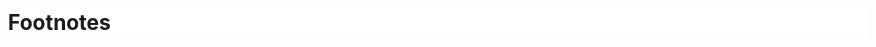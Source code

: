## Footnotes

[^0]: 1:1 _Tapas-kshetra_ because Kuru, the common ancestor of the rival houses, performed his ascetic austerities there. Since Kuru's time, many ascetics took up their abode there.

[^1]: 1:2 Some texts have _Duddharsham_ for _Durddharshas_.

[^2]: 1:3 Literally, “gives heat”.

[^3]: 1:4 ‘Varna’ is used here in the sense of races and not castes.

[^4]: 2:1 This sloka is variously read. For _bhauman_ in the first line some texts read _bhimam_ which I have adopted. For _sahasa_ in the second line some texts have _rajasa_, and then _aditye_ (locative) for ‘adityas’.

[^5]: 2:2 The Bombay text is evidently faulty here; it repeats the second half of the 7th sloka, making the second half of the 25th the first half of the 24th.

[^6]: 2:3 _i.e._, stragglers should not be slain.

[^7]: 2:4 Literally, “confiding.”

[^8]: 3:1 The Bombay text has _Castropanayishu_; the Bengal texts have _Castropojibishu_.

[^9]: 3:2 Rather, “have their periods run out.”

[^10]: 4:1 The Bombay text reads _pralahshaye_ for _prajashaye_. I have adopted the former.

[^11]: 5:1 Both the Bengal and the Bombay editions have _Kukkuran_ for _Kukkutan_ as the Burdwan Pundits correct it. A bitch producing dogs and bitches would be no anomaly.

[^12]: 5:2 Unlike the Bengal editions, the Bombay edition correctly includes this sloka, or rather half sloka, within the 17th, making the 17th a triplet instead of a couplet. For the well-known word _Dhishthitas_ however, the Bombay text has _Vishthitas_.

[^13]: 6:1 The Bombay text reads _Paricchanna_ for _Paricchinna_. The former is better.

[^14]: 6:2 _Vaisase_ is explained by Nilakantha as _Virodhe_. Conttavarta—-a river having bloody eddies.

[^15]: 6:3 _Conitam cchardayanniva_. I have adopted Nilakantha's explanation. The Burdwan Pundits take it as referring to “weapons” instead of “hearers.” The passage, however, may mean that the bird screams so frightfully as if it vomits blood. The only thing that militates against this interpretation is that _cchardayan_ is a causal verb. In the Mahabharata, however, causal forms are frequently used without causal meaning.

[^16]: 6:4 This sloka is omitted in many editions, though it is certainly genuine. I have rendered it very freely, as otherwise it would be unintelligible. The fact is, three lunations twice meeting together in course of the same lunar fortnight is very rare. The lunar-fortnight (_Paksha_) being then reduced by two days, the day of full-moon or that of new moon, instead of being (as usual) the fifteenth day from the first lunation becomes the thirteenth day. Lunar-eclipses always occur on days of the full-moon, while solar-eclipses on those of the new moon. Such eclipses, therefore, occurring on days removed from the days of the first lunation by thirteen instead of (as usual) fifteen days, are very extraordinary occurrences.

[^17]: 7:1 _Vishamam_ is battle or war, and _akranda_ is weeping or productive of grief. The latter word may also mean a fierce battle. If understood in this sense, _Vishamam_ may be taken as indicating hostility, or absence of peace.

[^18]: 7:2 Nilakantha explains this in a long note the substance of which is appended below. Kings are divided into three classes, _viz._, owners of elephants (_Gajapati_), owners of horses (_Aswapati_), and owners of men (_Narapati_). If an evil-omened planet (_papa-graha_) sheds its influence upon any of the nine constellations beginning with _Aswini_, it forebodes danger to _Aswapatis_; if on any of the nine beginning with _Magha_, it forebodes danger to _Gajapatis_; and if on any of the nine beginning with _Mula_, it forebodes danger to _Narapatis_. What Vyasa says here, therefore, is that one or another _papa-graha_ has shed its influence upon one another of each of the three classes of constellations, thus foreboding danger to all classes of kings.

[^19]: 7:3 _Vide_ note _ante_.

[^20]: 7:4 _Aparvani_, _i.e._, not on _Parva_ days or days of full-moon and new-moon as ordinarily coming. The Bombay edition, after _aparvani_, reads _grahenau tau_. A better reading unquestionably _grastavetau_, as many Bengal texts have.

[^21]: 7:5 _Pratisrotas_; strict grammar would require _pratisrotasas_; the meaning is that those that flowed east to west now flow west to east, &c. For _kurddanti_ some texts have _narddanti_ which is certainly better. _Kurddanti_ means play or sport; wells playing like bulls would be unmeaning, unless the sport is accompanied by bellowing.

[^22]: 7:6 The Burdwan Pundits reads _suskasani_ for _sakrasani_. The latter, however, is the true reading.

[^23]: 7:7 The original is very obscure. _Uluka_ is explained by Nilakantha as a brand (used for want of lambs). The line, however, is elliptical. The Burdwan Pundits introduce an entirely new line.

[^24]: 7:8 _Mahabhuta_ is swelling greatly.

[^25]: 8:1 _Parena_ is explained by Nilakantha as _atisayena_.

[^26]: 9:1 Some of the Bengal texts read _anugraham_ (making the initial a silent after _maharshe_, in the vocative case). There can be no doubt however, that this is incorrect. The true reading is _nadharmam_ which I have adopted. The Bombay text reads _na cha dharmam_. The introduction of the article _cha_ needlessly makes the line incorrect as to metre.

[^27]: 9:2 The second line of the 67th sloka is very obscure. I have followed Nilakantha in translating it thus. The sense seems to be, that when crows hover behind an army, that is an auspicious sign; while it is an inauspicious sign if they are seen ahead. I am not sure that Nilakantha is right in taking the pronoun _ye_ as referring to even crows.

[^28]: 9:3 Such as “don't fight, for you will be dead men soon.” &c.


[^29]: 11:1 Nilakantha explains these five species thus: trees such as the _peepul_; _gulma_ (shrub), as _kusa_, _kasa_, &c., growing from a clump underneath; creepers, such as all plants growing upon the soil but requiring some support to twine round; _Valli_, those that creep on the earth and live for a year only, such, as the gourd, the pumpkin, etc., and lastly, _Trina_, such as grass and all plants that are stemless, having only their barks and leaves.
[^30]: 11:2 When _Gayatri_, or Brahma or the Universe, is mentioned, these twenty-four are indicated, five of which exist independently, the remaining nineteen being the result of five in those various proportions.
[^31]: 12:1 I have rendered 4 and 5 a little too freely. The language of the original is very terse.
[^32]: 12:2 _Samyam_ is homogeneity. The allusion is to the state of the universe before creation, when there exists nothing but a homogeneous mass or Brahma alone. The first compound of the 2nd line is read differently. The Burdwan Pandits and the Bombay edition read _anyonyam_ (in the accusative); many of the Bengal texts read _anyonyena_ (in the instrumental). The meaning is scarcely affected by this difference of reading.
[^33]: 12:3 The order of destruction is that earth merges into water, water into fire, fire into air, and air into space. And so the order of birth is that from space arises air, from air arises fire, from fire arises water, and from water arises earth.
[^34]: 13:1 Nilakantha explains the last six slokas as having an esoteric meaning. By Sudarsana he understands the mind. The rest is explained consistently. Interpretations, however, are not rare among commentators seeking to put sense in non-sense.
[^35]: 13:2 The Bombay text reads _Varsha parvatas_ for _parvatas samas_.
[^36]: 13:3 For _Pinaddha_ occurring in the Bengal texts, the Bombay edition reads _Vichitra_.
[^37]: 13:4 The Bengal texts add a line here which is properly omitted in the Bombay edition.
[^38]: 13:5 After the 10th occurs a line in the Bengal text which is evidently vicious.
[^39]: 14:1 Day of the full-moon and that of the new-moon.
[^40]: 14:2 The Bengal texts, except the Burdwan one, have _divi_ for _Daityas_, of course, the latter reading is correct.
[^41]: 14:3 The Bombay text has _Sarvatas_ (which is better) for _Sarvata_ in the Bengal texts.
[^42]: 14:4 in the first line of 28, the Bengal texts read _Sirasas_ (ablative) for _Sikhhrat_ of the Bombay edition. In the last line of 29 also, the Bombay text has _plavantiva-pravegena_ for the Bengal reading _patatyajapravegena_. No material difference of meaning arises if one or the other is accepted.
[^43]: 15:1 Alluding to the tradition of Siva's holding Ganga on his head and for which the great god is sometimes called _Gangadhara_.
[^44]: 15:2 This word occurs in various forms, _Ketumala_ and _Ketumali_ being two others.
[^45]: 15:3 The Bombay edition reads _tu_ for _cha_ after _Jamvukhanda_. The meaning becomes changed.
[^46]: 15:4 The sacred stream _Ganga_ is believed to have three currents. In heaven the current is called _Mandakini_; on earth, it is called _Ganga_; and in the subterraneous world it is called _Bhogavati_.
[^47]: 16:1 The Bengal texts, excepting the Burdwan one, incorrectly read _Sakram_ for _Satram_.
[^48]: 16:2 The correct reading is _Gatimanti_. Many of the Bengal texts incorrectly read _matimanti_, which is unmeaning.
[^49]: 16:3 Many of the Bengal texts incorrectly read _Merorapyyantaram_ for _Merorathottaram_.
[^50]: 17:1 This _sloka_ beginning with _mani_ and ending with _prabham_ is omitted in the Bombay text, I don't think rightly. If anything that seems to be a repetition is to be omitted.
[^51]: 17:2 _i.e._ “have fallen away from a celestial state.”
[^52]: 17:3 In sloka 13, the Bengal texts read _Bhayanakas_ for _mahavalas_. In 15 _Mudhabhishekas_ for _Purvabhishekas_; is substituted in the Bombay text. In 1 again the Bombay text reads _Subhas_ for _drumas_.
[^53]: 17:4 The Bengal texts have _Chandrabhasa_ for _Chandraprabha_. The difference is not material.
[^54]: 18:1 Both the Burdwan and the Bombay editions read _Panchashat_ (five and six). The Bengal texts generally have _panchasat_ (fifty).
[^55]: 19:1 The Bombay edition reads _Tasmat-sritigamatas param_. The Bengal texts read _Yasmat-sringamatas param_. The Bengal reading is better. The Asiatic Society's edition contains a misprint. The meaning is, “Because Sringa (jewelled mountain of that name), therefore superior.” I have rendered it somewhat freely.
[^56]: 19:2 They are but portions of the same Supreme Being.
[^57]: 20:1 _i.e._ mountains forming boundaries of divisions.
[^58]: 20:2 The Bombay text reads _Ikshula_ and _Krimi_ for “_Ikshumlavi_” occurring in Bengal texts.
[^59]: 20:3 The Bengal texts have _Gandakincha mahanadim_. The Bombay text reads _Vandanancha mahanadim_ with a _cha_ immediately before. The Burdwan Pandits read _Chandanancha mahanadim_.
[^60]: 20:4 The Bombay texts read _Tridiva_ for _Nischita_; this is incorrect, for _Tridiva_ occurs in the Bombay text itself a little before. The name _Lohatarini_ occurs in various forms.
[^61]: 20:5 For Vetravati, the Bengal texts read Chandrabhaga. Both Chandrabhaga and Vetravati, however occur before.
[^62]: 22:1 Kamadhuk is that species of kine which always yield milk.
[^63]: 23:1 Nilakantha explains this in this way. The gods depend on sacrifices performed by human beings; and as regards human beings, their food is supplied by the Earth. Superior and inferior creatures, therefore, are all supported by the earth; the Earth then is their refuge. The word Earth in these slokas is sometimes used to signify the world and sometimes the element of that name.
[^64]: 23:2 I render the last line a little too freely. If the saying is intended to be general, the translation should run thus: “Up to this day there is no man whose desires can be satiated.”